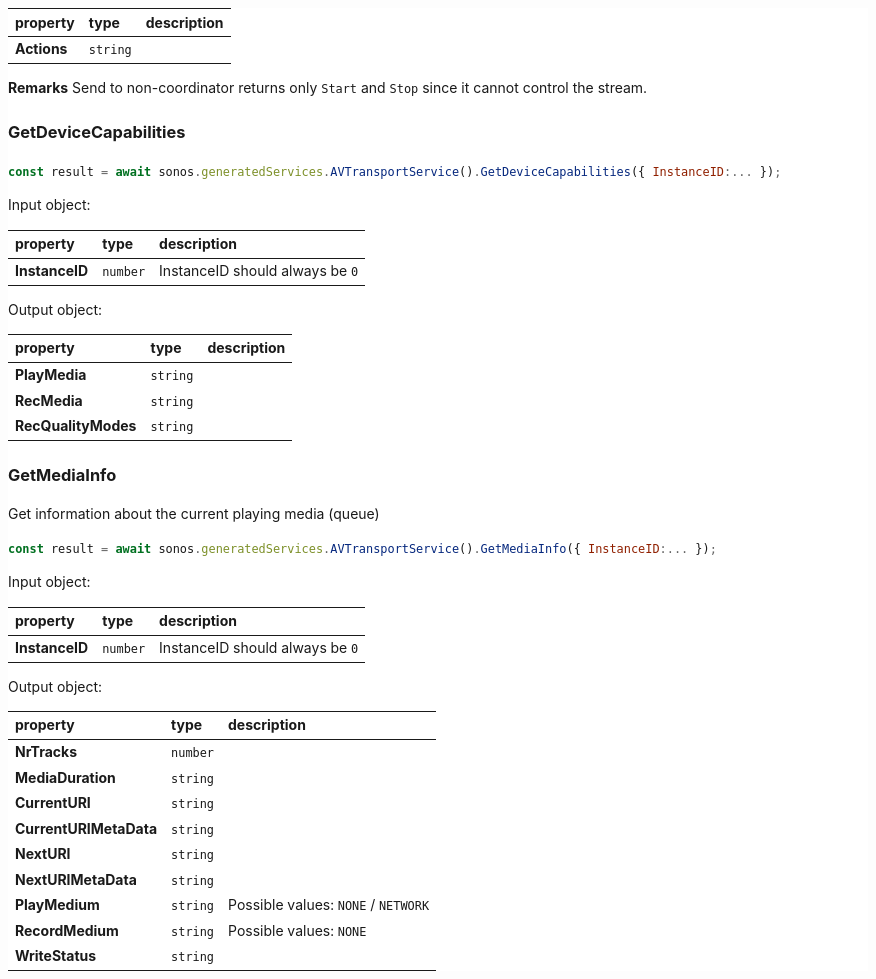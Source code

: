 | property | type | description |
|:----------|:-----|:------------|
| **Actions** | `string` |  |

**Remarks** Send to non-coordinator returns only `Start` and `Stop` since it cannot control the stream.

### GetDeviceCapabilities

```js
const result = await sonos.generatedServices.AVTransportService().GetDeviceCapabilities({ InstanceID:... });
```

Input object:

| property | type | description |
|:----------|:-----|:------------|
| **InstanceID** | `number` | InstanceID should always be `0` |

Output object:

| property | type | description |
|:----------|:-----|:------------|
| **PlayMedia** | `string` |  |
| **RecMedia** | `string` |  |
| **RecQualityModes** | `string` |  |

### GetMediaInfo

Get information about the current playing media (queue)

```js
const result = await sonos.generatedServices.AVTransportService().GetMediaInfo({ InstanceID:... });
```

Input object:

| property | type | description |
|:----------|:-----|:------------|
| **InstanceID** | `number` | InstanceID should always be `0` |

Output object:

| property | type | description |
|:----------|:-----|:------------|
| **NrTracks** | `number` |  |
| **MediaDuration** | `string` |  |
| **CurrentURI** | `string` |  |
| **CurrentURIMetaData** | `string` |  |
| **NextURI** | `string` |  |
| **NextURIMetaData** | `string` |  |
| **PlayMedium** | `string` |  Possible values: `NONE` / `NETWORK` |
| **RecordMedium** | `string` |  Possible values: `NONE` |
| **WriteStatus** | `string` |  |

